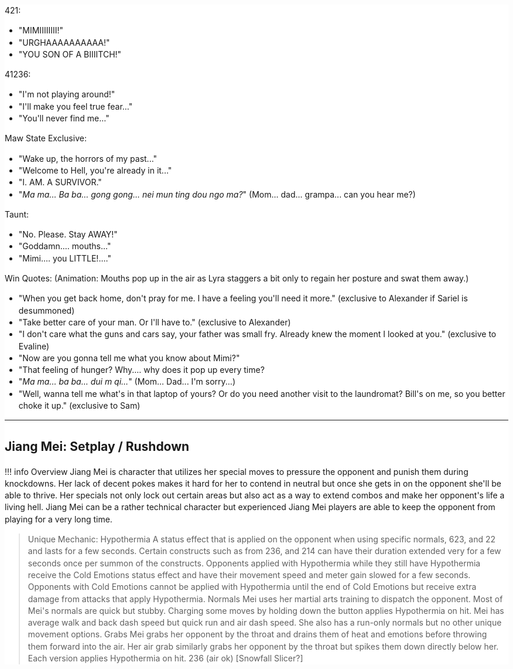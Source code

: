 421:
- "MIMIIIIIIII!"
- "URGHAAAAAAAAAA!"
- "YOU SON OF A BIIIITCH!"

41236:
- "I'm not playing around!"
- "I'll make you feel true fear..."
- "You'll never find me..."

Maw State Exclusive:
- "Wake up, the horrors of my past..."
- "Welcome to Hell, you're already in it..."
- "I. AM. A SURVIVOR."
- "*Ma ma... Ba ba... gong gong... nei mun ting dou ngo ma?*" (Mom... dad... grampa... can you hear me?)

Taunt:
- "No. Please. Stay AWAY!"
- "Goddamn.... mouths..."
- "Mimi.... you LITTLE!...."

Win Quotes: (Animation: Mouths pop up in the air as Lyra staggers a bit only to regain her posture and swat them away.)
- "When you get back home, don't pray for me. I have a feeling you'll need it more." (exclusive to Alexander if Sariel is desummoned)
- "Take better care of your man. Or I'll have to." (exclusive to Alexander)
- "I don't care what the guns and cars say, your father was small fry. Already knew the moment I looked at you." (exclusive to Evaline)
- "Now are you gonna tell me what you know about Mimi?"
- "That feeling of hunger? Why.... why does it pop up every time?
- "*Ma ma... ba ba... dui m qi...*" (Mom... Dad... I'm sorry...)
- "Well, wanna tell me what's in that laptop of yours? Or do you need another visit to the laundromat? Bill's on me, so you better choke it up." (exclusive to Sam)

---


## Jiang Mei: Setplay / Rushdown
!!! info Overview
	Jiang Mei is character that utilizes her special moves to pressure the opponent and punish them during knockdowns. Her lack of decent pokes makes it hard for her to contend in neutral but once she gets in on the opponent she'll be able to thrive. Her specials not only lock out certain areas but also act as a way to extend combos and make her opponent's life a living hell. Jiang Mei can be a rather technical character but experienced Jiang Mei players are able to keep the opponent from playing for a very long time.
>Unique Mechanic: Hypothermia
A status effect that is applied on the opponent when using specific normals, 623, and 22 and lasts for a few seconds. Certain constructs such as from 236, and 214 can have their duration extended very for a few seconds once per summon of the constructs. Opponents applied with Hypothermia while they still have Hypothermia receive the Cold Emotions status effect and have their movement speed and meter gain slowed for a few seconds. Opponents with Cold Emotions cannot be applied with Hypothermia until the end of Cold Emotions but receive extra damage from attacks that apply Hypothermia.
>Normals
Mei uses her martial arts training to dispatch the opponent. Most of Mei's normals are quick but stubby. Charging some moves by holding down the button applies Hypothermia on hit.
Mei has average walk and back dash speed but quick run and air dash speed. She also has a run-only normals but no other unique movement options.
>Grabs
Mei grabs her opponent by the throat and drains them of heat and emotions before throwing them forward into the air. Her air grab similarly grabs her opponent by the throat but spikes them down directly below her. Each version applies Hypothermia on hit.
>236 (air ok) [Snowfall Slicer?]